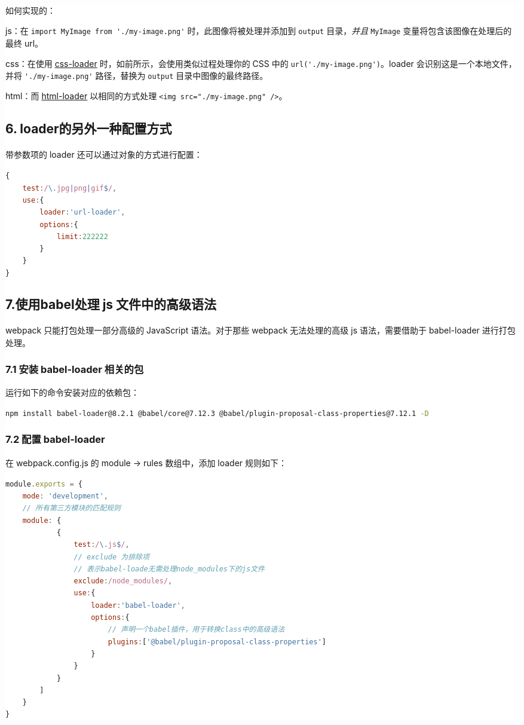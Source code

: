 如何实现的：

js：在 `import MyImage from './my-image.png'` 时，此图像将被处理并添加到 `output` 目录，*并且* `MyImage` 变量将包含该图像在处理后的最终 url。

css：在使用 [css-loader](https://webpack.docschina.org/loaders/css-loader) 时，如前所示，会使用类似过程处理你的 CSS 中的 `url('./my-image.png')`。loader 会识别这是一个本地文件，并将 `'./my-image.png'` 路径，替换为 `output` 目录中图像的最终路径。

html：而 [html-loader](https://webpack.docschina.org/loaders/html-loader) 以相同的方式处理 `<img src="./my-image.png" />`。

## 6. loader的另外一种配置方式

带参数项的 loader 还可以通过对象的方式进行配置：  

```js
{
    test:/\.jpg|png|gif$/,
    use:{
        loader:'url-loader',
        options:{
            limit:222222
        }
    }
}
```

## 7.使用babel处理 js 文件中的高级语法

webpack 只能打包处理一部分高级的 JavaScript 语法。对于那些 webpack 无法处理的高级 js 语法，需要借助于 babel-loader 进行打包处理。

### 7.1 安装 babel-loader 相关的包

运行如下的命令安装对应的依赖包：

```bash
npm install babel-loader@8.2.1 @babel/core@7.12.3 @babel/plugin-proposal-class-properties@7.12.1 -D
```

### 7.2 配置 babel-loader

在 webpack.config.js 的 module -> rules 数组中，添加 loader 规则如下：  

```js
module.exports = {
    mode: 'development',
    // 所有第三方模块的匹配规则
    module: {
            {
                test:/\.js$/,
                // exclude 为排除项
                // 表示babel-loade无需处理node_modules下的js文件
                exclude:/node_modules/,
                use:{
                    loader:'babel-loader',
                    options:{
                        // 声明一个babel插件，用于转换class中的高级语法
                        plugins:['@babel/plugin-proposal-class-properties']
                    }
                }
            }
        ]
    }
}
```
